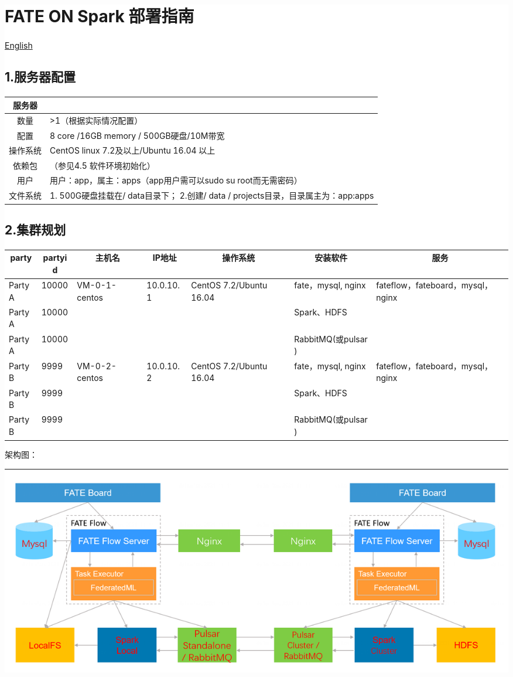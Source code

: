 # FATE ON Spark 部署指南

[English](fate_on_spark_deployment_guide.md)

## 1.服务器配置


|  服务器  |                                                                                    |
| :--------: | ------------------------------------------------------------------------------------ |
|   数量   | >1（根据实际情况配置）                                                             |
|   配置   | 8 core /16GB memory / 500GB硬盘/10M带宽                                            |
| 操作系统 | CentOS linux 7.2及以上/Ubuntu 16.04 以上                                           |
|  依赖包  | （参见4.5 软件环境初始化）                                                         |
|   用户   | 用户：app，属主：apps（app用户需可以sudo su root而无需密码）                       |
| 文件系统 | 1.  500G硬盘挂载在/ data目录下； 2.创建/ data / projects目录，目录属主为：app:apps |

## 2.集群规划


| party  | partyid | 主机名        | IP地址      | 操作系统                | 安装软件            | 服务                              |
| -------- | --------- | --------------- | ------------- | ------------------------- | --------------------- | ----------------------------------- |
| PartyA | 10000   | VM-0-1-centos | 10.0.10.1 | CentOS 7.2/Ubuntu 16.04 | fate，mysql, nginx  | fateflow，fateboard，mysql，nginx |
| PartyA | 10000   |               |             |                         | Spark、HDFS         |                                   |
| PartyA | 10000   |               |             |                         | RabbitMQ(或pulsar ) |                                   |
| PartyB | 9999    | VM-0-2-centos | 10.0.10.2 | CentOS 7.2/Ubuntu 16.04 | fate，mysql, nginx  | fateflow，fateboard，mysql，nginx |
| PartyB | 9999    |               |             |                         | Spark、HDFS         |                                   |
| PartyB | 9999    |               |             |                         | RabbitMQ(或pulsar ) |                                   |

架构图：


| ![](../../images/fate_on_spark_architecture.png) |
| :------------------------------------------------: |
